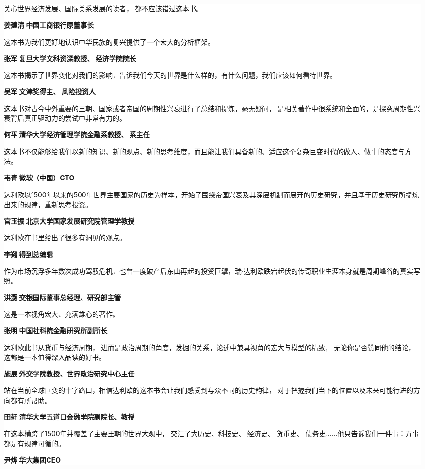   

关心世界经济发展、国际关系发展的读者， 都不应该错过这本书。

 **姜建清 中国工商银行原董事长**

  

这本书为我们更好地认识中华民族的复兴提供了一个宏大的分析框架。

 **张军 复旦大学文科资深教授、 经济学院院长**

  

这本书揭示了世界变化对我们的影响，告诉我们今天的世界是什么样的，有什么问题，我们应该如何看待世界。

 **吴军 文津奖得主、 风险投资人**

  

这本书对古今中外重要的王朝、国家或者帝国的周期性兴衰进行了总结和提炼，毫无疑问，
是相关著作中很系统和全面的，是探究周期性兴衰背后真正驱动力的尝试中非常有力的。

 **何平 清华大学经济管理学院金融系教授、 系主任**

  

这本书不仅能够给我们以新的知识、新的观点、新的思考维度，而且能让我们具备新的、适应这个复杂巨变时代的做人、做事的态度与方法。

 **韦青 微软（中国）CTO**

  

达利欧以1500年以来的500年世界主要国家的历史为样本，开始了围绕帝国兴衰及其深层机制而展开的历史研究，并且基于历史研究所提炼出来的规律，重新思考投资。

 **宫玉振 北京大学国家发展研究院管理学教授**

  

达利欧在书里给出了很多有洞见的观点。

 **李翔 得到总编辑**

  

作为市场沉浮多年数次成功驾驭危机，也曾一度破产后东山再起的投资巨擘，瑞·达利欧跌宕起伏的传奇职业生涯本身就是周期峰谷的真实写照。

 **洪灏 交银国际董事总经理、研究部主管**

  

这是一本视角宏大、充满雄心的著作。

 **张明 中国社科院金融研究所副所长**

  

达利欧此书从货币与经济周期， 进而是政治周期的角度，发掘的关系，论述中兼具视角的宏大与模型的精致， 无论你是否赞同他的结论， 这都是一本值得深入品读的好书。

 **施展 外交学院教授、世界政治研究中心主任**

  

站在当前全球巨变的十字路口，相信达利欧的这本书会让我们感受到与众不同的历史韵律， 对于把握我们当下的位置以及未来可能行进的方向都有所帮助。

 **田轩 清华大学五道口金融学院副院长、教授**

  

在这本横跨了1500年并覆盖了主要王朝的世界大观中， 交汇了大历史、科技史、 经济史、 货币史、 债务史……他只告诉我们一件事：万事都是有规律可循的。

 **尹烨 华大集团CEO**
